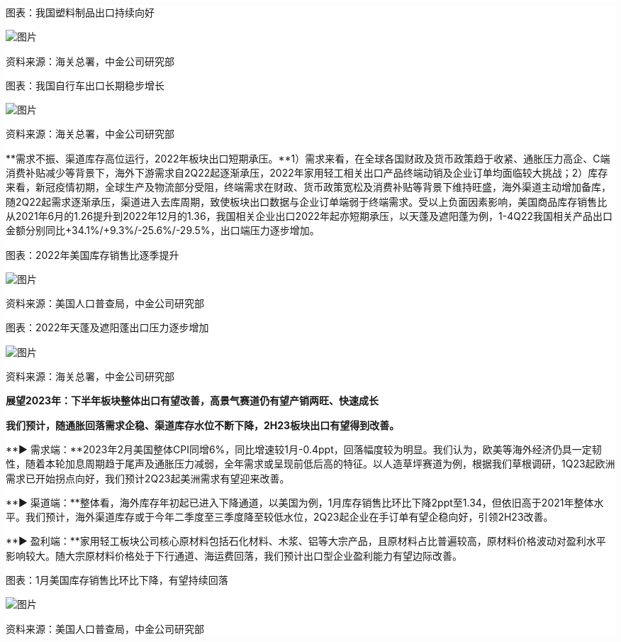 
图表：我国塑料制品出口持续向好


![图片](https://image.cubox.pro/article/2023041211145922149/51885.jpg?imageMogr2/quality/90/ignore-error/1)


资料来源：海关总署，中金公司研究部


图表：我国自行车出口长期稳步增长


![图片](https://image.cubox.pro/article/2023041211145945299/59627.jpg?imageMogr2/quality/90/ignore-error/1)


资料来源：海关总署，中金公司研究部


**需求不振、渠道库存高位运行，2022年板块出口短期承压。**1）需求来看，在全球各国财政及货币政策趋于收紧、通胀压力高企、C端消费补贴减少等背景下，海外下游需求自2Q22起逐渐承压，2022年家用轻工相关出口产品终端动销及企业订单均面临较大挑战；2）库存来看，新冠疫情初期，全球生产及物流部分受阻，终端需求在财政、货币政策宽松及消费补贴等背景下维持旺盛，海外渠道主动增加备库，随2Q22起需求逐渐承压，渠道进入去库周期，致使板块出口数据与企业订单端弱于终端需求。受以上负面因素影响，美国商品库存销售比从2021年6月的1.26提升到2022年12月的1.36，我国相关企业出口2022年起亦短期承压，以天蓬及遮阳蓬为例，1-4Q22我国相关产品出口金额分别同比+34.1%/+9.3%/-25.6%/-29.5%，出口端压力逐步增加。


图表：2022年美国库存销售比逐季提升


![图片](https://image.cubox.pro/article/2023041211145922497/57439.jpg?imageMogr2/quality/90/ignore-error/1)


资料来源：美国人口普查局，中金公司研究部


图表：2022年天蓬及遮阳蓬出口压力逐步增加


![图片](https://image.cubox.pro/article/2023041211150051584/27867.jpg?imageMogr2/quality/90/ignore-error/1)


资料来源：海关总署，中金公司研究部


**展望2023年：下半年板块整体出口有望改善，高景气赛道仍有望产销两旺、快速成长**

**我们预计，随通胀回落需求企稳、渠道库存水位不断下降，2H23板块出口有望得到改善。**

**► 需求端：**2023年2月美国整体CPI同增6%，同比增速较1月-0.4ppt，回落幅度较为明显。我们认为，欧美等海外经济仍具一定韧性，随着本轮加息周期趋于尾声及通胀压力减弱，全年需求或呈现前低后高的特征。以人造草坪赛道为例，根据我们草根调研，1Q23起欧洲需求已开始拐点向好，我们预计2Q23起美洲需求有望迎来改善。

**► 渠道端：**整体看，海外库存年初起已进入下降通道，以美国为例，1月库存销售比环比下降2ppt至1.34，但依旧高于2021年整体水平。我们预计，海外渠道库存或于今年二季度至三季度降至较低水位，2Q23起企业在手订单有望企稳向好，引领2H23改善。

**► 盈利端：**家用轻工板块公司核心原材料包括石化材料、木浆、铝等大宗产品，且原材料占比普遍较高，原材料价格波动对盈利水平影响较大。随大宗原材料价格处于下行通道、海运费回落，我们预计出口型企业盈利能力有望边际改善。


图表：1月美国库存销售比环比下降，有望持续回落


![图片](https://image.cubox.pro/article/2023041211145948867/45257.jpg?imageMogr2/quality/90/ignore-error/1)


资料来源：美国人口普查局，中金公司研究部
